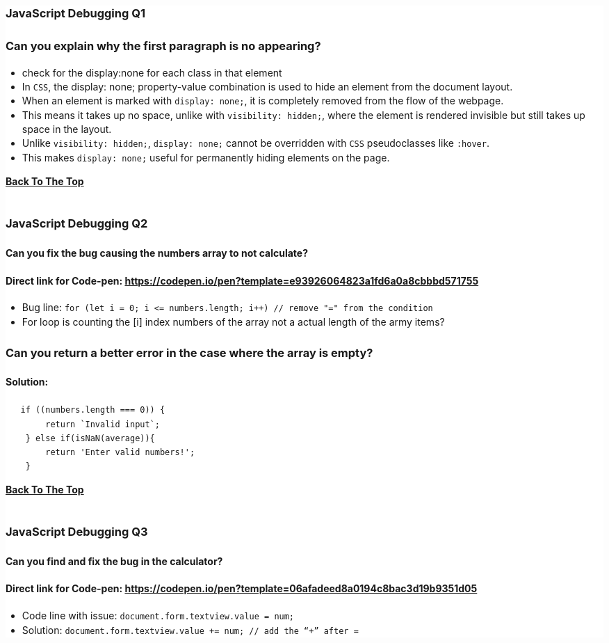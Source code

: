 ### JavaScript Debugging Q1 
### Can you explain why the first paragraph is no appearing?

- check for the display:none for each class in that element
- In ``CSS``, the display: none; property-value combination is used to hide an element from the document layout. 	
- When an element is marked with ``display: none;``, it is completely removed from the flow of the webpage. 
- This means it takes up no space, unlike with ``visibility: hidden;``, where the element is rendered invisible but still takes up space in the layout.
- Unlike ``visibility: hidden;``, ``display: none;`` cannot be overridden with ``CSS`` pseudoclasses like ``:hover``. 
- This makes ``display: none;`` useful for permanently hiding elements on the page.

**[Back To The Top](#Overview-of-the-Section)**
#

### JavaScript Debugging Q2
#### Can you fix the bug causing the numbers array to not calculate?
#### Direct link for Code-pen: https://codepen.io/pen?template=e93926064823a1fd6a0a8cbbbd571755

- Bug line: ``for (let i = 0; i <= numbers.length; i++) // remove "=" from the condition`` 
- For loop is counting the [i] index numbers of the array not a actual length of the army items?


### Can you return a better error in the case where the array is empty? 
#### Solution:
```
   if ((numbers.length === 0)) {
        return `Invalid input`;
    } else if(isNaN(average)){
        return 'Enter valid numbers!';
    }
```

**[Back To The Top](#Overview-of-the-Section)**
#

### JavaScript Debugging Q3
#### Can you find and fix the bug in the calculator?
#### Direct link for Code-pen:  https://codepen.io/pen?template=06afadeed8a0194c8bac3d19b9351d05 

- Code line with issue: ``document.form.textview.value = num;``
- Solution: ``document.form.textview.value += num; // add the “+” after =``

